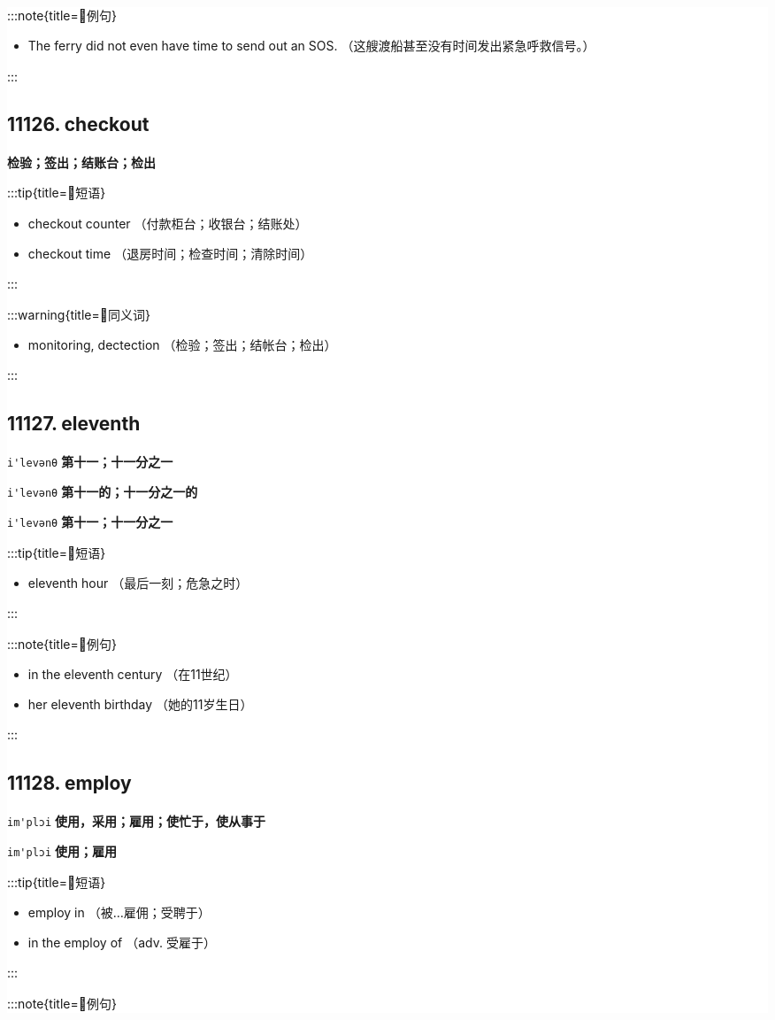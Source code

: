 :::note{title=🎤例句}

- The ferry did not even have time to send out an SOS. （这艘渡船甚至没有时间发出紧急呼救信号。）

:::

## 11126. checkout

**检验；签出；结账台；检出**

:::tip{title=🤩短语}

- checkout counter （付款柜台；收银台；结账处）

- checkout time （退房时间；检查时间；清除时间）

:::

:::warning{title=🤔同义词}

- monitoring, dectection （检验；签出；结帐台；检出）

:::


## 11127. eleventh

`i'levənθ`  **第十一；十一分之一**

`i'levənθ`  **第十一的；十一分之一的**

`i'levənθ`  **第十一；十一分之一**

:::tip{title=🤩短语}

- eleventh hour （最后一刻；危急之时）

:::

:::note{title=🎤例句}

- in the eleventh century （在11世纪）

- her eleventh birthday （她的11岁生日）

:::

## 11128. employ

`im'plɔi`  **使用，采用；雇用；使忙于，使从事于**

`im'plɔi`  **使用；雇用**

:::tip{title=🤩短语}

- employ in （被…雇佣；受聘于）

- in the employ of （adv. 受雇于）

:::

:::note{title=🎤例句}
